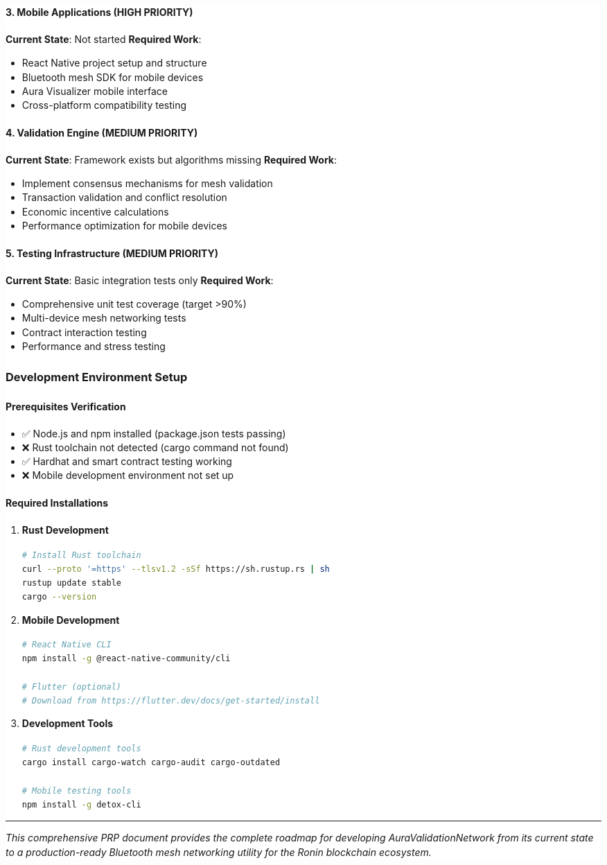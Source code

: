 #### 3. Mobile Applications (HIGH PRIORITY)
**Current State**: Not started
**Required Work**:
- React Native project setup and structure
- Bluetooth mesh SDK for mobile devices
- Aura Visualizer mobile interface
- Cross-platform compatibility testing

#### 4. Validation Engine (MEDIUM PRIORITY)
**Current State**: Framework exists but algorithms missing
**Required Work**:
- Implement consensus mechanisms for mesh validation
- Transaction validation and conflict resolution
- Economic incentive calculations
- Performance optimization for mobile devices

#### 5. Testing Infrastructure (MEDIUM PRIORITY)
**Current State**: Basic integration tests only
**Required Work**:
- Comprehensive unit test coverage (target >90%)
- Multi-device mesh networking tests
- Contract interaction testing
- Performance and stress testing

### Development Environment Setup

#### Prerequisites Verification
- ✅ Node.js and npm installed (package.json tests passing)
- ❌ Rust toolchain not detected (cargo command not found)
- ✅ Hardhat and smart contract testing working
- ❌ Mobile development environment not set up

#### Required Installations
1. **Rust Development**
   ```bash
   # Install Rust toolchain
   curl --proto '=https' --tlsv1.2 -sSf https://sh.rustup.rs | sh
   rustup update stable
   cargo --version
   ```

2. **Mobile Development**
   ```bash
   # React Native CLI
   npm install -g @react-native-community/cli

   # Flutter (optional)
   # Download from https://flutter.dev/docs/get-started/install
   ```

3. **Development Tools**
   ```bash
   # Rust development tools
   cargo install cargo-watch cargo-audit cargo-outdated

   # Mobile testing tools
   npm install -g detox-cli
   ```

---

*This comprehensive PRP document provides the complete roadmap for developing AuraValidationNetwork from its current state to a production-ready Bluetooth mesh networking utility for the Ronin blockchain ecosystem.*
